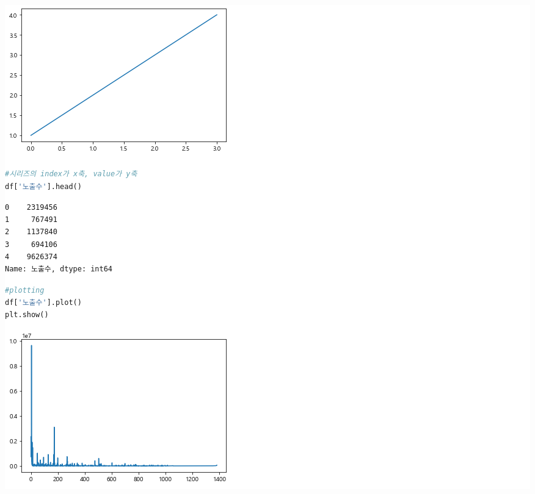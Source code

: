 
    
![output_80_0](./img/searchad/output_80_0.png)
    



```python
#시리즈의 index가 x축, value가 y축
df['노출수'].head()
```




    0    2319456
    1     767491
    2    1137840
    3     694106
    4    9626374
    Name: 노출수, dtype: int64




```python
#plotting
df['노출수'].plot()
plt.show()
```


    
![output_82_0](./img/searchad/output_82_0.png)
    